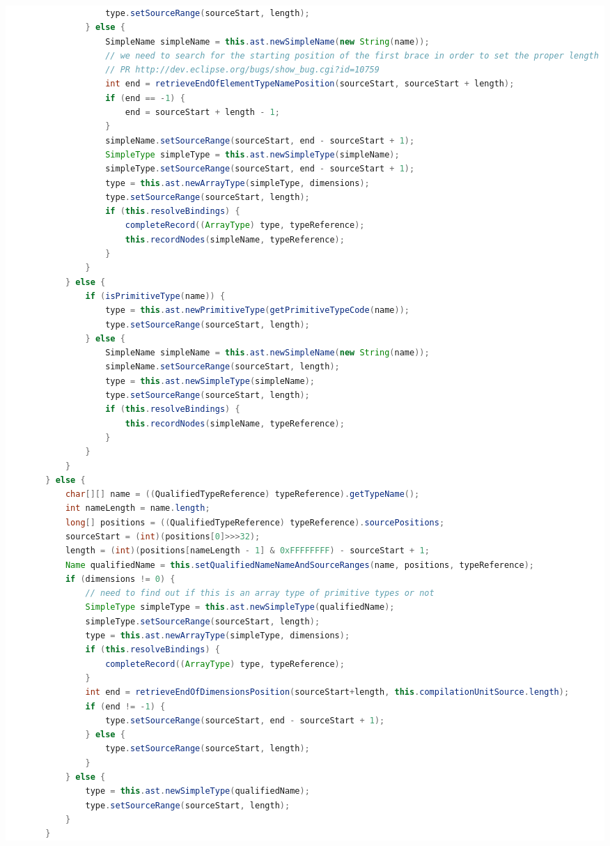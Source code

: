 ```java
					type.setSourceRange(sourceStart, length);
				} else {
					SimpleName simpleName = this.ast.newSimpleName(new String(name));
					// we need to search for the starting position of the first brace in order to set the proper length
					// PR http://dev.eclipse.org/bugs/show_bug.cgi?id=10759
					int end = retrieveEndOfElementTypeNamePosition(sourceStart, sourceStart + length);
					if (end == -1) {
						end = sourceStart + length - 1;
					}
					simpleName.setSourceRange(sourceStart, end - sourceStart + 1);
					SimpleType simpleType = this.ast.newSimpleType(simpleName);
					simpleType.setSourceRange(sourceStart, end - sourceStart + 1);
					type = this.ast.newArrayType(simpleType, dimensions);
					type.setSourceRange(sourceStart, length);
					if (this.resolveBindings) {
						completeRecord((ArrayType) type, typeReference);
						this.recordNodes(simpleName, typeReference);
					}
				}
			} else {
				if (isPrimitiveType(name)) {
					type = this.ast.newPrimitiveType(getPrimitiveTypeCode(name));
					type.setSourceRange(sourceStart, length);
				} else {
					SimpleName simpleName = this.ast.newSimpleName(new String(name));
					simpleName.setSourceRange(sourceStart, length);
					type = this.ast.newSimpleType(simpleName);
					type.setSourceRange(sourceStart, length);
					if (this.resolveBindings) {
						this.recordNodes(simpleName, typeReference);
					}
				}
			}
		} else {
			char[][] name = ((QualifiedTypeReference) typeReference).getTypeName();
			int nameLength = name.length;
			long[] positions = ((QualifiedTypeReference) typeReference).sourcePositions;
			sourceStart = (int)(positions[0]>>>32);
			length = (int)(positions[nameLength - 1] & 0xFFFFFFFF) - sourceStart + 1;
			Name qualifiedName = this.setQualifiedNameNameAndSourceRanges(name, positions, typeReference);
			if (dimensions != 0) {
				// need to find out if this is an array type of primitive types or not
				SimpleType simpleType = this.ast.newSimpleType(qualifiedName);
				simpleType.setSourceRange(sourceStart, length);
				type = this.ast.newArrayType(simpleType, dimensions);
				if (this.resolveBindings) {
					completeRecord((ArrayType) type, typeReference);
				}				
				int end = retrieveEndOfDimensionsPosition(sourceStart+length, this.compilationUnitSource.length);
				if (end != -1) {
					type.setSourceRange(sourceStart, end - sourceStart + 1);
				} else {
					type.setSourceRange(sourceStart, length);
				}
			} else {
				type = this.ast.newSimpleType(qualifiedName);
				type.setSourceRange(sourceStart, length);
			}
		}
```